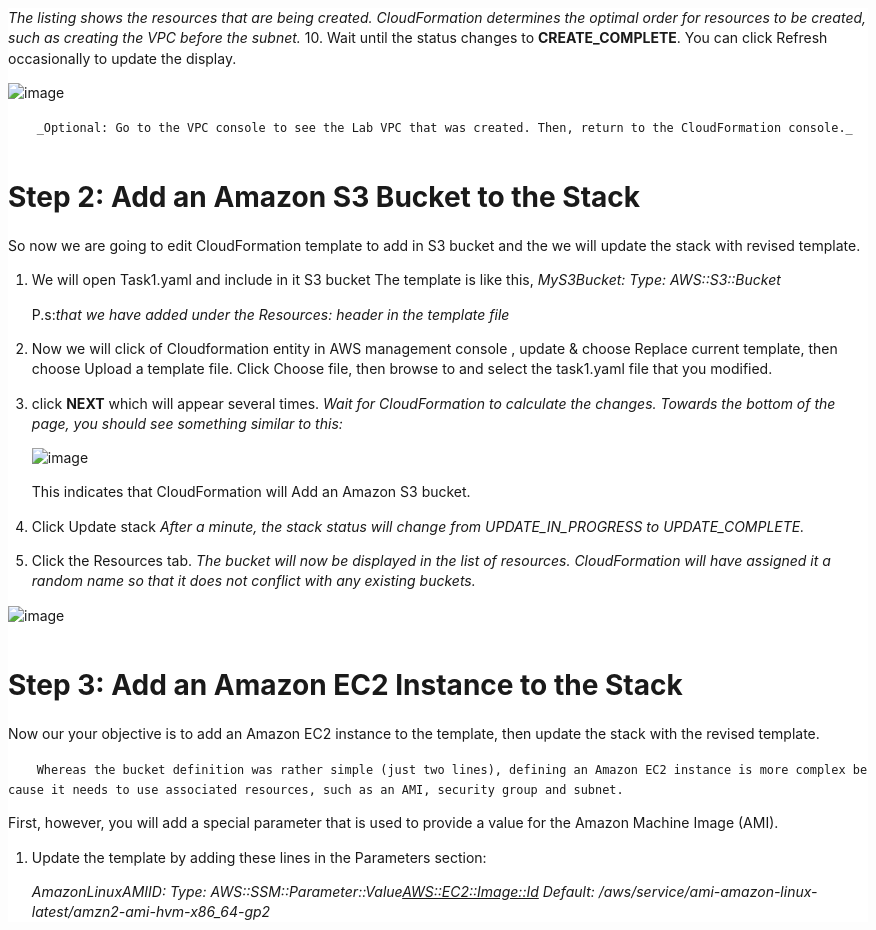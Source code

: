    _The listing shows the resources that are being created. CloudFormation determines the optimal order for resources to be created, such as creating the VPC before the subnet._
10.	Wait until the status changes to **CREATE_COMPLETE**. You can click Refresh occasionally to update the display.

![image](https://github.com/fazalUllah-Khan/Automation-with-CloudFormation/assets/148821704/374985fc-8e60-4410-aae0-97e456611b52)

        _Optional: Go to the VPC console to see the Lab VPC that was created. Then, return to the CloudFormation console._

# Step 2: Add an Amazon S3 Bucket to the Stack

So now we are going to edit CloudFormation template to add in S3 bucket and the we will update the stack with revised template. 
1. We will open Task1.yaml and include in it S3 bucket
   The template is like this,
   _MyS3Bucket:_
    _Type: AWS::S3::Bucket_

   P.s:_that we have added under the Resources: header in the template file_
2. Now we will click of Cloudformation entity in AWS management console , update & choose Replace current template, then choose Upload a template file. Click Choose file, then browse to and select the task1.yaml file that you modified.
3. click **NEXT** which will appear several times. 
    _Wait for CloudFormation to calculate the changes. Towards the bottom of the page, you should see something similar to this:_
   
    ![image](https://github.com/fazalUllah-Khan/Automation-with-CloudFormation/assets/148821704/5d85942b-368b-492a-8126-b37f88e23d47)

    This indicates that CloudFormation will Add an Amazon S3 bucket.
4. Click Update stack
_After a minute, the stack status will change from UPDATE_IN_PROGRESS to UPDATE_COMPLETE._
5. Click the Resources tab.
_The bucket will now be displayed in the list of resources. CloudFormation will have assigned it a random name so that it does not conflict with any existing buckets._

![image](https://github.com/fazalUllah-Khan/Automation-with-CloudFormation/assets/148821704/1448a6d3-8f6a-47d7-8737-e43a28ba53e1)

# Step 3: Add an Amazon EC2 Instance to the Stack
Now our your objective is to add an Amazon EC2 instance to the template, then update the stack with the revised template.

        Whereas the bucket definition was rather simple (just two lines), defining an Amazon EC2 instance is more complex because it needs to use associated resources, such as an AMI, security group and subnet.
First, however, you will add a special parameter that is used to provide a value for the Amazon Machine Image (AMI).

1. Update the template by adding these lines in the Parameters section:

    _AmazonLinuxAMIID:_
    _Type: AWS::SSM::Parameter::Value<AWS::EC2::Image::Id>_
    _Default: /aws/service/ami-amazon-linux-latest/amzn2-ami-hvm-x86_64-gp2_
